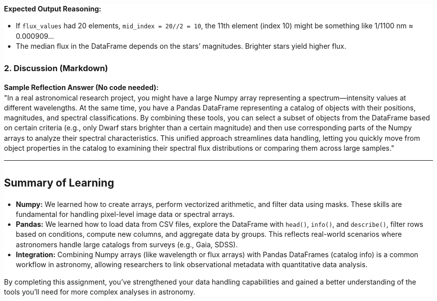 **Expected Output Reasoning:**  
- If `flux_values` had 20 elements, `mid_index = 20//2 = 10`, the 11th element (index 10) might be something like 1/1100 nm ≈ 0.000909...
- The median flux in the DataFrame depends on the stars’ magnitudes. Brighter stars yield higher flux.

### 2. Discussion (Markdown)

**Sample Reflection Answer (No code needed):**  
"In a real astronomical research project, you might have a large Numpy array representing a spectrum—intensity values at different wavelengths. At the same time, you have a Pandas DataFrame representing a catalog of objects with their positions, magnitudes, and spectral classifications. By combining these tools, you can select a subset of objects from the DataFrame based on certain criteria (e.g., only Dwarf stars brighter than a certain magnitude) and then use corresponding parts of the Numpy arrays to analyze their spectral characteristics. This unified approach streamlines data handling, letting you quickly move from object properties in the catalog to examining their spectral flux distributions or comparing them across large samples."

---

## Summary of Learning

- **Numpy:** We learned how to create arrays, perform vectorized arithmetic, and filter data using masks. These skills are fundamental for handling pixel-level image data or spectral arrays.
- **Pandas:** We learned how to load data from CSV files, explore the DataFrame with `head()`, `info()`, and `describe()`, filter rows based on conditions, compute new columns, and aggregate data by groups. This reflects real-world scenarios where astronomers handle large catalogs from surveys (e.g., Gaia, SDSS).
- **Integration:** Combining Numpy arrays (like wavelength or flux arrays) with Pandas DataFrames (catalog info) is a common workflow in astronomy, allowing researchers to link observational metadata with quantitative data analysis.

By completing this assignment, you’ve strengthened your data handling capabilities and gained a better understanding of the tools you’ll need for more complex analyses in astronomy.

